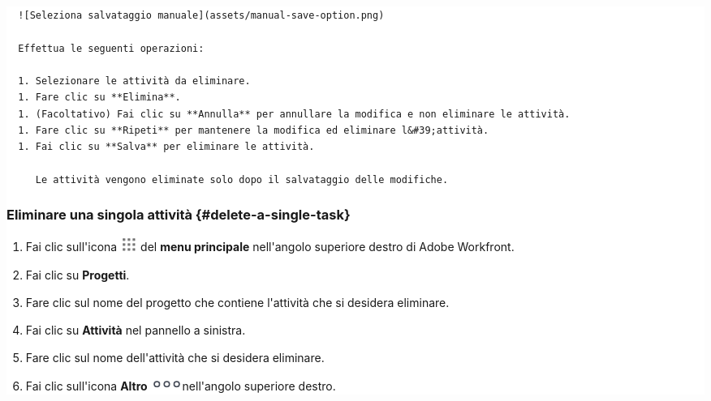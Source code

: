       ![Seleziona salvataggio manuale](assets/manual-save-option.png)

      Effettua le seguenti operazioni:

      1. Selezionare le attività da eliminare.
      1. Fare clic su **Elimina**.
      1. (Facoltativo) Fai clic su **Annulla** per annullare la modifica e non eliminare le attività.
      1. Fare clic su **Ripeti** per mantenere la modifica ed eliminare l&#39;attività.
      1. Fai clic su **Salva** per eliminare le attività.

         Le attività vengono eliminate solo dopo il salvataggio delle modifiche.

### Eliminare una singola attività {#delete-a-single-task}

1. Fai clic sull&#39;icona ![](assets/main-menu-icon.png) del **menu principale** nell&#39;angolo superiore destro di Adobe Workfront.

1. Fai clic su **Progetti**.
1. Fare clic sul nome del progetto che contiene l&#39;attività che si desidera eliminare.
1. Fai clic su **Attività** nel pannello a sinistra.
1. Fare clic sul nome dell&#39;attività che si desidera eliminare.
1. Fai clic sull&#39;icona **Altro** ![](assets/qs-more-menu.png)nell&#39;angolo superiore destro.
